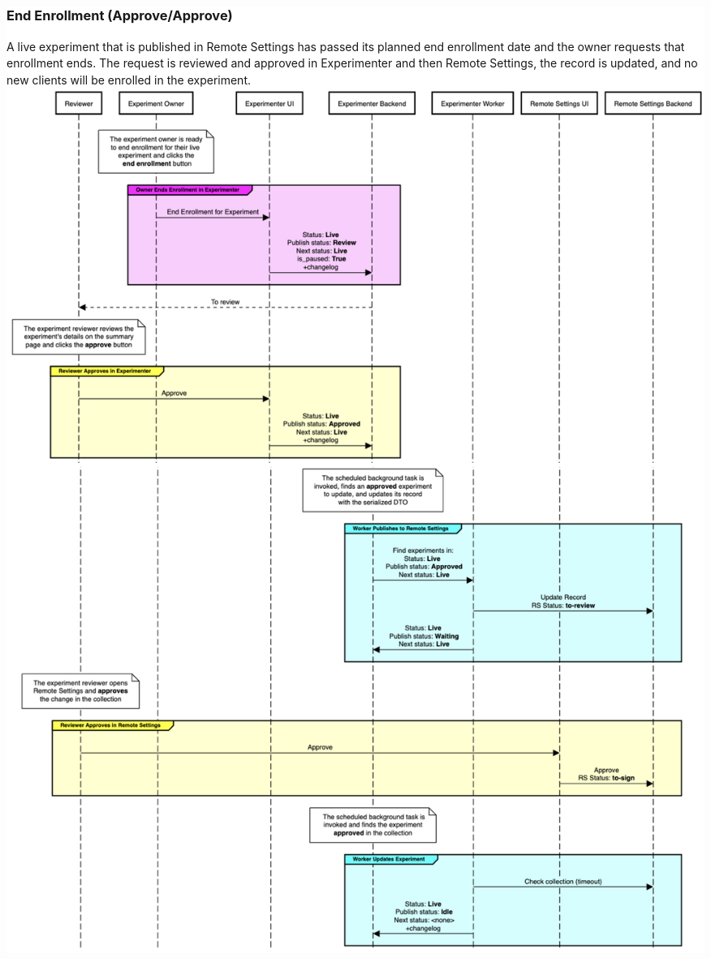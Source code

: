 ### End Enrollment (Approve/Approve)

A live experiment that is published in Remote Settings has passed its planned end enrollment date and the owner requests that enrollment ends. The request is reviewed and approved in Experimenter and then Remote Settings, the record is updated, and no new clients will be enrolled in the experiment.
![end enrollment approve](diagrams/end-enroll-approve-1.png)
![end enrollment in remote settings](diagrams/end-enroll-approve-2.png)
